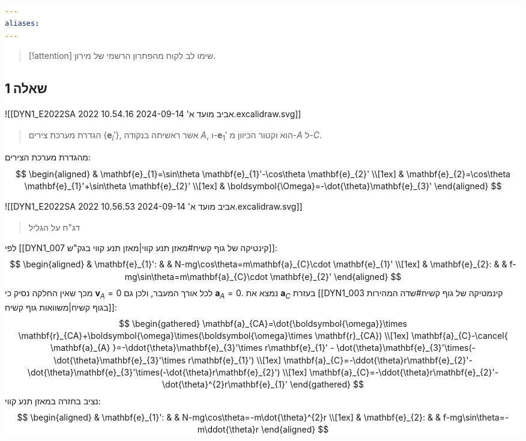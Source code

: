 ```yaml
---
aliases:
---
```

> [!attention] שימו לב
> לקוח מהפתרון הרשמי של מירון.

## שאלה 1
![[DYN1_E2022SA 2022 אביב מועד א' 2024-09-14 10.54.16.excalidraw.svg]]
>הגדרת מערכת צירים $\{ \mathbf{e}_{i}' \}$, אשר ראשיתה בנקודה $A$, ו-$\mathbf{e}_{1}'$ הוא וקטור הכיוון מ-$A$ ל-$C$.

מהגדרת מערכת הצירים:
$$
\begin{aligned}
 & \mathbf{e}_{1}=\sin\theta \mathbf{e}_{1}'-\cos\theta \mathbf{e}_{2}' \\[1ex]
 & \mathbf{e}_{2}=\cos\theta \mathbf{e}_{1}'+\sin\theta \mathbf{e}_{2}' \\[1ex]
 & \boldsymbol{\Omega}=-\dot{\theta}\mathbf{e}_{3}'
\end{aligned}
$$

![[DYN1_E2022SA 2022 אביב מועד א' 2024-09-14 10.56.53.excalidraw.svg]]
>דג"ח על הגליל

לפי [[DYN1_007 קינטיקה של גוף קשיח#מאזן תנע קווי|מאזן תנע קווי בגק"ש]]:
$$
\begin{aligned}
 & \mathbf{e}_{1}': &  & N-mg\cos\theta=m\mathbf{a}_{C}\cdot \mathbf{e}_{1}' \\[1ex]
 & \mathbf{e}_{2}: &  & f-mg\sin\theta=m\mathbf{a}_{C}\cdot \mathbf{e}_{2}'
\end{aligned}
$$
מכך שאין החלקה נסיק כי $\mathbf{v}_{A}=0$ לכל אורך המעבר, ולכן גם $\mathbf{a}_{A}=0$. נמצא את $\mathbf{a}_{C}$ בעזרת [[DYN1_003 קינמטיקה של גוף קשיח#שדה המהירות בגוף קשיח|משוואות גוף קשיח]]:
$$
\begin{gathered}
\mathbf{a}_{CA}=\dot{\boldsymbol{\omega}}\times \mathbf{r}_{CA}+\boldsymbol{\omega}\times(\boldsymbol{\omega}\times \mathbf{r}_{CA}) \\[1ex]
\mathbf{a}_{C}-\cancel{ \mathbf{a}_{A} }=-\ddot{\theta}\mathbf{e}_{3}'\times r\mathbf{e}_{1}' - \dot{\theta}\mathbf{e}_{3}'\times(-\dot{\theta}\mathbf{e}_{3}'\times r\mathbf{e}_{1}') \\[1ex]
\mathbf{a}_{C}=-\ddot{\theta}r\mathbf{e}_{2}'-\dot{\theta}\mathbf{e}_{3}'\times(-\dot{\theta}r\mathbf{e}_{2}') \\[1ex]
\mathbf{a}_{C}=-\ddot{\theta}r\mathbf{e}_{2}'-\dot{\theta}^{2}r\mathbf{e}_{1}'
\end{gathered}
$$
נציב בחזרה במאזן תנע קווי:
$$
\begin{aligned}
 & \mathbf{e}_{1}': &  & N-mg\cos\theta=-m\dot{\theta}^{2}r \\[1ex]
 & \mathbf{e}_{2}: &  & f-mg\sin\theta=-m\ddot{\theta}r
\end{aligned}
$$
